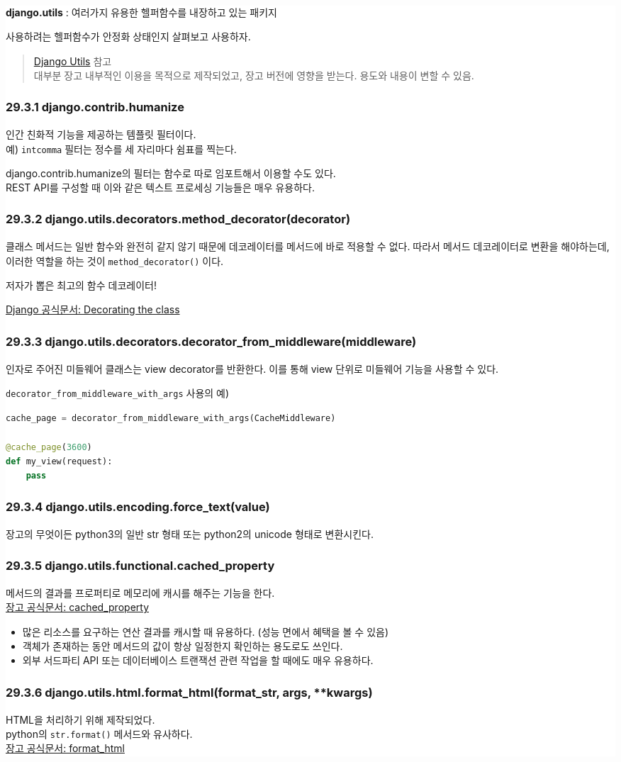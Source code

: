 **django.utils** : 여러가지 유용한 헬퍼함수를 내장하고 있는 패키지

사용하려는 헬퍼함수가 안정화 상태인지 살펴보고 사용하자.  
> [Django Utils](https://docs.djangoproject.com/en/2.0/ref/utils/) 참고  
> 대부분 장고 내부적인 이용을 목적으로 제작되었고, 장고 버전에 영향을 받는다. 용도와 내용이 변할 수 있음.

### 29.3.1 django.contrib.humanize
인간 친화적 기능을 제공하는 템플릿 필터이다.  
예) `intcomma` 필터는 정수를 세 자리마다 쉼표를 찍는다.

django.contrib.humanize의 필터는 함수로 따로 임포트해서 이용할 수도 있다.   
REST API를 구성할 때 이와 같은 텍스트 프로세싱 기능들은 매우 유용하다.

### 29.3.2 django.utils.decorators.method_decorator(decorator)
클래스 메서드는 일반 함수와 완전히 같지 않기 때문에 데코레이터를 메서드에 바로 적용할 수 없다. 따라서 메서드 데코레이터로 변환을 해야하는데, 이러한 역할을 하는 것이 `method_decorator()` 이다.

저자가 뽑은 최고의 함수 데코레이터!

[Django 공식문서: Decorating the class](https://docs.djangoproject.com/ko/1.11/topics/class-based-views/intro/#decorating-the-class)





### 29.3.3 django.utils.decorators.decorator\_from_middleware(middleware)
인자로 주어진 미들웨어 클래스는 view decorator를 반환한다. 이를 통해 view 단위로 미들웨어 기능을 사용할 수 있다.

`decorator_from_middleware_with_args` 사용의 예)

```python
cache_page = decorator_from_middleware_with_args(CacheMiddleware)

@cache_page(3600)
def my_view(request):
    pass
```

### 29.3.4 django.utils.encoding.force\_text(value) 
장고의 무엇이든 python3의 일반 str 형태 또는 python2의 unicode 형태로 변환시킨다.

### 29.3.5 django.utils.functional.cached\_property 
메서드의 결과를 프로퍼티로 메모리에 캐시를 해주는 기능을 한다.  
[장고 공식문서: cached_property](https://docs.djangoproject.com/en/2.0/ref/utils/#django.utils.functional.cached_property)  

- 많은 리소스를 요구하는 연산 결과를 캐시할 때 유용하다. (성능 면에서 혜택을 볼 수 있음)
- 객체가 존재하는 동안 메서드의 값이 항상 일정한지 확인하는 용도로도 쓰인다.  
- 외부 서드파티 API 또는 데이터베이스 트랜잭션 관련 작업을 할 때에도 매우 유용하다.


### 29.3.6 django.utils.html.format\_html(format_str, args, **kwargs) 
HTML을 처리하기 위해 제작되었다.  
python의 `str.format()` 메서드와 유사하다.  
[장고 공식문서: format_html](https://docs.djangoproject.com/en/2.0/ref/utils/#django.utils.html.format_html)
